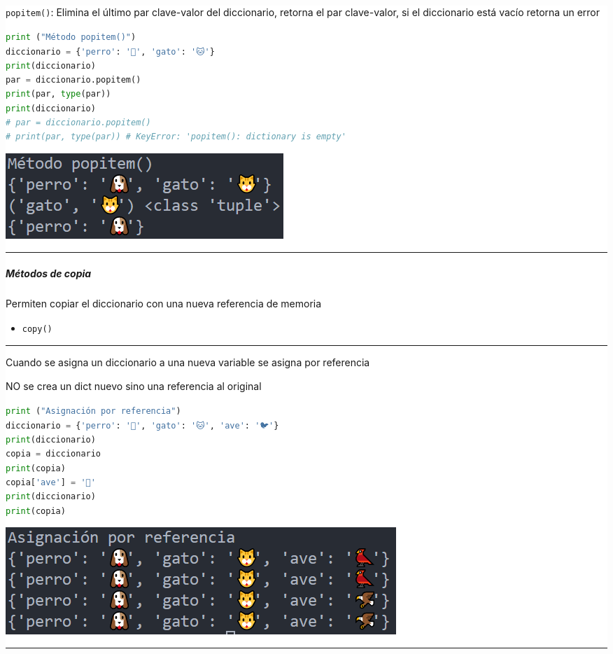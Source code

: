 `popitem()`: Elimina el último par clave-valor del diccionario, retorna el par clave-valor, si el diccionario está vacío retorna un error

```python [1-3|4-6|7-8]
print ("Método popitem()")
diccionario = {'perro': '🐶', 'gato': '🐱'}
print(diccionario)
par = diccionario.popitem()
print(par, type(par))
print(diccionario)
# par = diccionario.popitem()
# print(par, type(par)) # KeyError: 'popitem(): dictionary is empty'
```

![Método popitem()](./img/24.png) 

---
##### Métodos de copia

Permiten copiar el diccionario con una nueva referencia de memoria

- `copy()`

---
Cuando se asigna un diccionario a una nueva variable se asigna por referencia

NO se crea un dict nuevo sino una referencia al original

```python [1-3|4-5|6-8]
print ("Asignación por referencia")
diccionario = {'perro': '🐶', 'gato': '🐱', 'ave': '🐦'}
print(diccionario)
copia = diccionario
print(copia)
copia['ave'] = '🦅'
print(diccionario)
print(copia)
```

![Asignación por referencia](./img/25.png) 

---